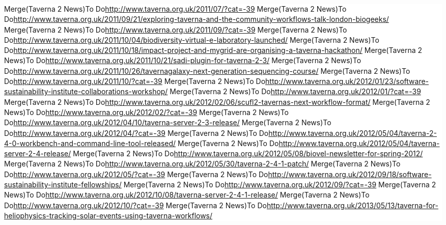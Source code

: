 <tr><td>Merge(Taverna 2 News)</td><td>To Do</td><td><a href="http://www.taverna.org.uk/2011/07/?cat=-39">http://www.taverna.org.uk/2011/07/?cat=-39</a></td></tr>
<tr><td>Merge(Taverna 2 News)</td><td>To Do</td><td><a href="http://www.taverna.org.uk/2011/09/21/exploring-taverna-and-the-community-workflows-talk-london-biogeeks/">http://www.taverna.org.uk/2011/09/21/exploring-taverna-and-the-community-workflows-talk-london-biogeeks/</a></td></tr>
<tr><td>Merge(Taverna 2 News)</td><td>To Do</td><td><a href="http://www.taverna.org.uk/2011/09/?cat=-39">http://www.taverna.org.uk/2011/09/?cat=-39</a></td></tr>
<tr><td>Merge(Taverna 2 News)</td><td>To Do</td><td><a href="http://www.taverna.org.uk/2011/10/04/biodiversity-virtual-e-laboratory-launched/">http://www.taverna.org.uk/2011/10/04/biodiversity-virtual-e-laboratory-launched/</a></td></tr>
<tr><td>Merge(Taverna 2 News)</td><td>To Do</td><td><a href="http://www.taverna.org.uk/2011/10/18/impact-project-and-mygrid-are-organising-a-taverna-hackathon/">http://www.taverna.org.uk/2011/10/18/impact-project-and-mygrid-are-organising-a-taverna-hackathon/</a></td></tr>
<tr><td>Merge(Taverna 2 News)</td><td>To Do</td><td><a href="http://www.taverna.org.uk/2011/10/21/sadi-plugin-for-taverna-2-3/">http://www.taverna.org.uk/2011/10/21/sadi-plugin-for-taverna-2-3/</a></td></tr>
<tr><td>Merge(Taverna 2 News)</td><td>To Do</td><td><a href="http://www.taverna.org.uk/2011/10/26/tavernagalaxy-next-generation-sequencing-course/">http://www.taverna.org.uk/2011/10/26/tavernagalaxy-next-generation-sequencing-course/</a></td></tr>
<tr><td>Merge(Taverna 2 News)</td><td>To Do</td><td><a href="http://www.taverna.org.uk/2011/10/?cat=-39">http://www.taverna.org.uk/2011/10/?cat=-39</a></td></tr>
<tr><td>Merge(Taverna 2 News)</td><td>To Do</td><td><a href="http://www.taverna.org.uk/2012/01/23/software-sustainability-institute-collaborations-workshop/">http://www.taverna.org.uk/2012/01/23/software-sustainability-institute-collaborations-workshop/</a></td></tr>
<tr><td>Merge(Taverna 2 News)</td><td>To Do</td><td><a href="http://www.taverna.org.uk/2012/01/?cat=-39">http://www.taverna.org.uk/2012/01/?cat=-39</a></td></tr>
<tr><td>Merge(Taverna 2 News)</td><td>To Do</td><td><a href="http://www.taverna.org.uk/2012/02/06/scufl2-tavernas-next-workflow-format/">http://www.taverna.org.uk/2012/02/06/scufl2-tavernas-next-workflow-format/</a></td></tr>
<tr><td>Merge(Taverna 2 News)</td><td>To Do</td><td><a href="http://www.taverna.org.uk/2012/02/?cat=-39">http://www.taverna.org.uk/2012/02/?cat=-39</a></td></tr>
<tr><td>Merge(Taverna 2 News)</td><td>To Do</td><td><a href="http://www.taverna.org.uk/2012/04/10/taverna-server-2-3-release/">http://www.taverna.org.uk/2012/04/10/taverna-server-2-3-release/</a></td></tr>
<tr><td>Merge(Taverna 2 News)</td><td>To Do</td><td><a href="http://www.taverna.org.uk/2012/04/?cat=-39">http://www.taverna.org.uk/2012/04/?cat=-39</a></td></tr>
<tr><td>Merge(Taverna 2 News)</td><td>To Do</td><td><a href="http://www.taverna.org.uk/2012/05/04/taverna-2-4-0-workbench-and-command-line-tool-released/">http://www.taverna.org.uk/2012/05/04/taverna-2-4-0-workbench-and-command-line-tool-released/</a></td></tr>
<tr><td>Merge(Taverna 2 News)</td><td>To Do</td><td><a href="http://www.taverna.org.uk/2012/05/04/taverna-server-2-4-release/">http://www.taverna.org.uk/2012/05/04/taverna-server-2-4-release/</a></td></tr>
<tr><td>Merge(Taverna 2 News)</td><td>To Do</td><td><a href="http://www.taverna.org.uk/2012/05/08/biovel-newsletter-for-spring-2012/">http://www.taverna.org.uk/2012/05/08/biovel-newsletter-for-spring-2012/</a></td></tr>
<tr><td>Merge(Taverna 2 News)</td><td>To Do</td><td><a href="http://www.taverna.org.uk/2012/05/30/taverna-2-4-1-patch/">http://www.taverna.org.uk/2012/05/30/taverna-2-4-1-patch/</a></td></tr>
<tr><td>Merge(Taverna 2 News)</td><td>To Do</td><td><a href="http://www.taverna.org.uk/2012/05/?cat=-39">http://www.taverna.org.uk/2012/05/?cat=-39</a></td></tr>
<tr><td>Merge(Taverna 2 News)</td><td>To Do</td><td><a href="http://www.taverna.org.uk/2012/09/18/software-sustainability-institute-fellowships/">http://www.taverna.org.uk/2012/09/18/software-sustainability-institute-fellowships/</a></td></tr>
<tr><td>Merge(Taverna 2 News)</td><td>To Do</td><td><a href="http://www.taverna.org.uk/2012/09/?cat=-39">http://www.taverna.org.uk/2012/09/?cat=-39</a></td></tr>
<tr><td>Merge(Taverna 2 News)</td><td>To Do</td><td><a href="http://www.taverna.org.uk/2012/10/08/taverna-server-2-4-1-release/">http://www.taverna.org.uk/2012/10/08/taverna-server-2-4-1-release/</a></td></tr>
<tr><td>Merge(Taverna 2 News)</td><td>To Do</td><td><a href="http://www.taverna.org.uk/2012/10/?cat=-39">http://www.taverna.org.uk/2012/10/?cat=-39</a></td></tr>
<tr><td>Merge(Taverna 2 News)</td><td>To Do</td><td><a href="http://www.taverna.org.uk/2013/05/13/taverna-for-heliophysics-tracking-solar-events-using-taverna-workflows/">http://www.taverna.org.uk/2013/05/13/taverna-for-heliophysics-tracking-solar-events-using-taverna-workflows/</a></td></tr>